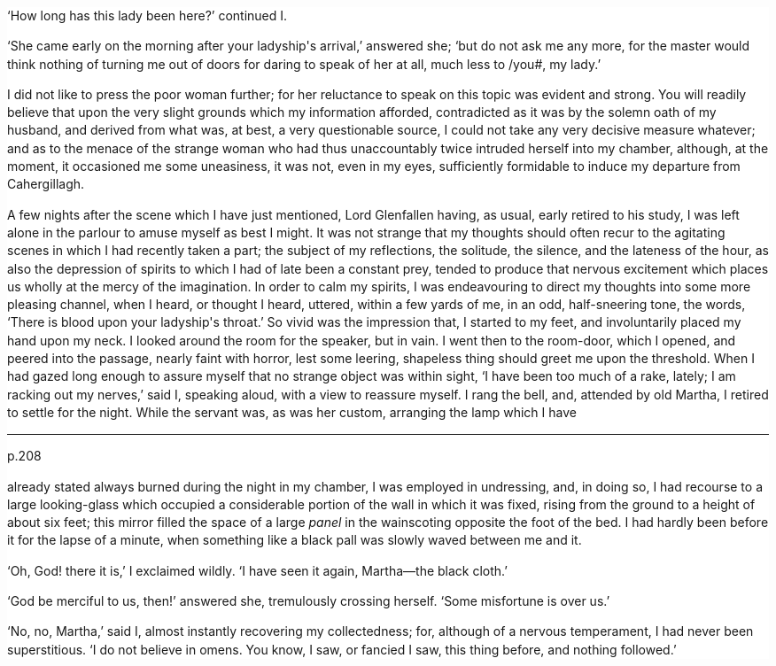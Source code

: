 
‘How long has this lady been here?’ continued I.


‘She came early on the morning after your ladyship's arrival,’ answered she; ‘but do not ask me any more, for the master would think nothing of turning me out of doors for daring to speak of her at all, much less to /you#, my lady.’


I did not like to press the poor woman further; for her reluctance to speak on this topic was evident and strong. You will readily believe that upon the very slight grounds which my information afforded, contradicted as it was by the solemn oath of my husband, and derived from what was, at best, a very questionable source, I could not take any very decisive measure whatever; and as to the menace of the strange woman who had thus unaccountably twice intruded herself into my chamber, although, at the moment, it occasioned me some uneasiness, it was not, even in my eyes, sufficiently formidable to induce my departure from Cahergillagh.


A few nights after the scene which I have just mentioned, Lord Glenfallen having, as usual, early retired to his study, I was left alone in the parlour to amuse myself as best I might. It was not strange that my thoughts should often recur to the agitating scenes in which I had recently taken a part; the subject of my reflections, the solitude, the silence, and the lateness of the hour, as also the depression of spirits to which I had of late been a constant prey, tended to produce that nervous excitement which places us wholly at the mercy of the imagination. In order to calm my spirits, I was endeavouring to direct my thoughts into some more pleasing channel, when I heard, or thought I heard, uttered, within a few yards of me, in an odd, half-sneering tone, the words, ‘There is blood upon your ladyship's throat.’ So vivid was the impression that, I started to my feet, and involuntarily placed my hand upon my neck. I looked around the room for the speaker, but in vain. I went then to the room-door, which I opened, and peered into the passage, nearly faint with horror, lest some leering, shapeless thing should greet me upon the threshold. When I had gazed long enough to assure myself that no strange object was within sight, ‘I have been too much of a rake, lately; I am racking out my nerves,’ said I, speaking aloud, with a view to reassure myself. I rang the bell, and, attended by old Martha, I retired to settle for the night. While the servant was, as was her custom, arranging the lamp which I have





---

p.208




 already stated always burned during the night in my chamber, I was employed in undressing, and, in doing so, I had recourse to a large looking-glass which occupied a considerable portion of the wall in which it was fixed, rising from the ground to a height of about six feet; this mirror filled the space of a large *panel* in the wainscoting opposite the foot of the bed. I had hardly been before it for the lapse of a minute, when something like a black pall was slowly waved between me and it.


‘Oh, God! there it is,’ I exclaimed wildly. ‘I have seen it again, Martha—the black cloth.’


‘God be merciful to us, then!’ answered she, tremulously crossing herself. ‘Some misfortune is over us.’


‘No, no, Martha,’ said I, almost instantly recovering my collectedness; for, although of a nervous temperament, I had never been superstitious. ‘I do not believe in omens. You know, I saw, or fancied I saw, this thing before, and nothing followed.’
